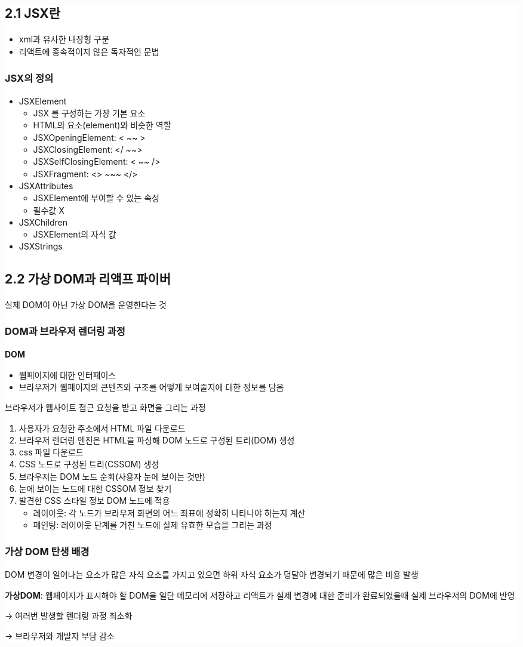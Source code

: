 ## 2.1 JSX란

- xml과 유사한 내장형 구문
- 리액트에 종속적이지 않은 독자적인 문법

### JSX의 정의

- JSXElement
  - JSX 를 구성하는 가장 기본 요소
  - HTML의 요소(element)와 비슷한 역할
  - JSXOpeningElement: < ~~ >
  - JSXClosingElement: </ ~~>
  - JSXSelfClosingElement: < ~~ />
  - JSXFragment: <> ~~~ </>
- JSXAttributes
  - JSXElement에 부여할 수 있는 속성
  - 필수값 X
- JSXChildren
  - JSXElement의 자식 값
- JSXStrings

## 2.2 가상 DOM과 리액프 파이버

실제 DOM이 아닌 가상 DOM을 운영한다는 것

### DOM과 브라우저 렌더링 과정

**DOM**

- 웹페이지에 대한 인터페이스
- 브라우저가 웹페이지의 콘텐츠와 구조를 어떻게 보여줄지에 대한 정보를 담음

브라우저가 웹사이트 접근 요청을 받고 화면을 그리는 과정

1. 사용자가 요청한 주소에서 HTML 파일 다운로드
2. 브라우저 렌더링 엔진은 HTML을 파싱해 DOM 노드로 구성된 트리(DOM) 생성
3. css 파일 다운로드
4. CSS 노드로 구성된 트리(CSSOM) 생성
5. 브라우저는 DOM 노드 순회(사용자 눈에 보이는 것만)
6. 눈에 보이는 노드에 대한 CSSOM 정보 찾기
7. 발견한 CSS 스타일 정보 DOM 노드에 적용
   - 레이아웃: 각 노드가 브라우저 화면의 어느 좌표에 정확히 나타나야 하는지 계산
   - 페인팅: 레이아웃 단계를 거친 노드에 실제 유효한 모습을 그리는 과정

### 가상 DOM 탄생 배경

DOM 변경이 일어나는 요소가 많은 자식 요소를 가지고 있으면 하위 자식 요소가 덩달아 변경되기 때문에 많은 비용 발생

**가상DOM**: 웹페이지가 표시해야 할 DOM을 일단 메모리에 저장하고 리액트가 실제 변경에 대한 준비가 완료되었을때 실제 브라우저의 DOM에 반영

→ 여러번 발생할 렌더링 과정 최소화

→ 브라우저와 개발자 부담 감소
